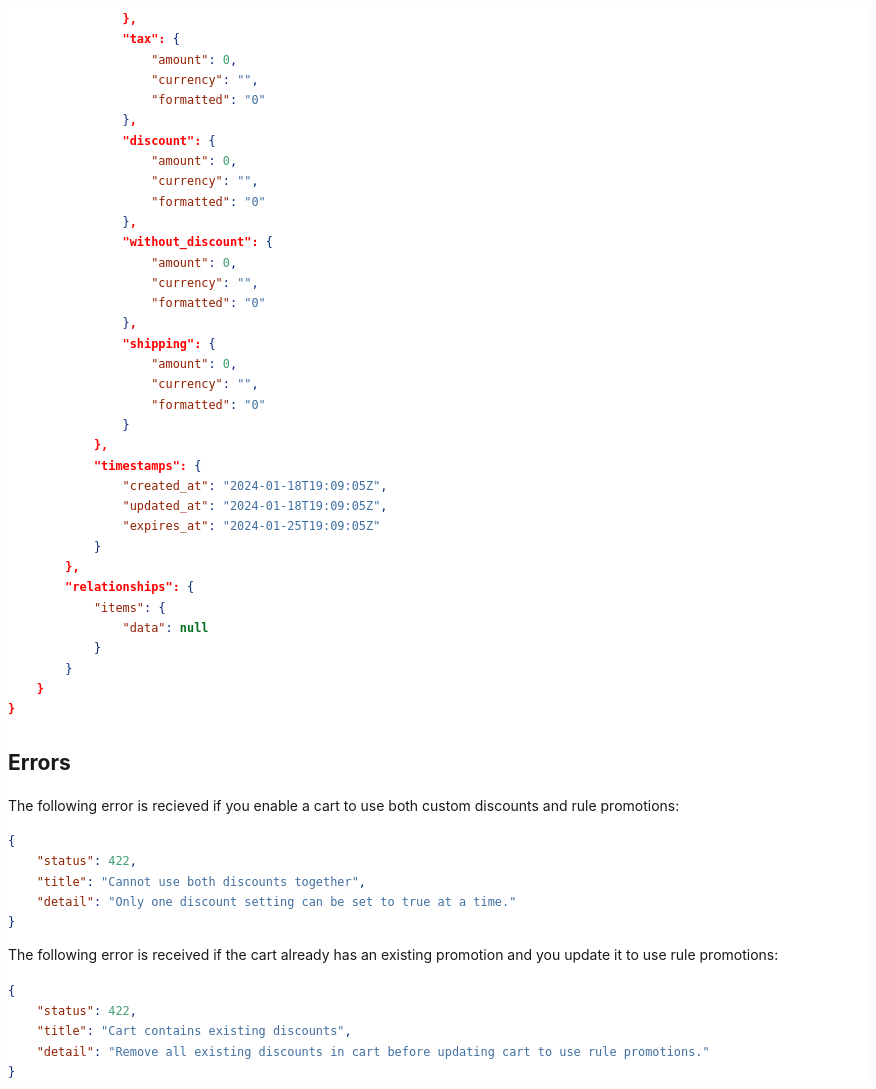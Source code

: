 ```json
                },
                "tax": {
                    "amount": 0,
                    "currency": "",
                    "formatted": "0"
                },
                "discount": {
                    "amount": 0,
                    "currency": "",
                    "formatted": "0"
                },
                "without_discount": {
                    "amount": 0,
                    "currency": "",
                    "formatted": "0"
                },
                "shipping": {
                    "amount": 0,
                    "currency": "",
                    "formatted": "0"
                }
            },
            "timestamps": {
                "created_at": "2024-01-18T19:09:05Z",
                "updated_at": "2024-01-18T19:09:05Z",
                "expires_at": "2024-01-25T19:09:05Z"
            }
        },
        "relationships": {
            "items": {
                "data": null
            }
        }
    }
}
```

## Errors

The following error is recieved if you enable a cart to use both custom discounts and rule promotions:

```json
{
    "status": 422,
    "title": "Cannot use both discounts together",
    "detail": "Only one discount setting can be set to true at a time."
}
```

The following error is received if the cart already has an existing promotion and you update it to use rule promotions:

```json
{
    "status": 422,
    "title": "Cart contains existing discounts",
    "detail": "Remove all existing discounts in cart before updating cart to use rule promotions."
}
```

